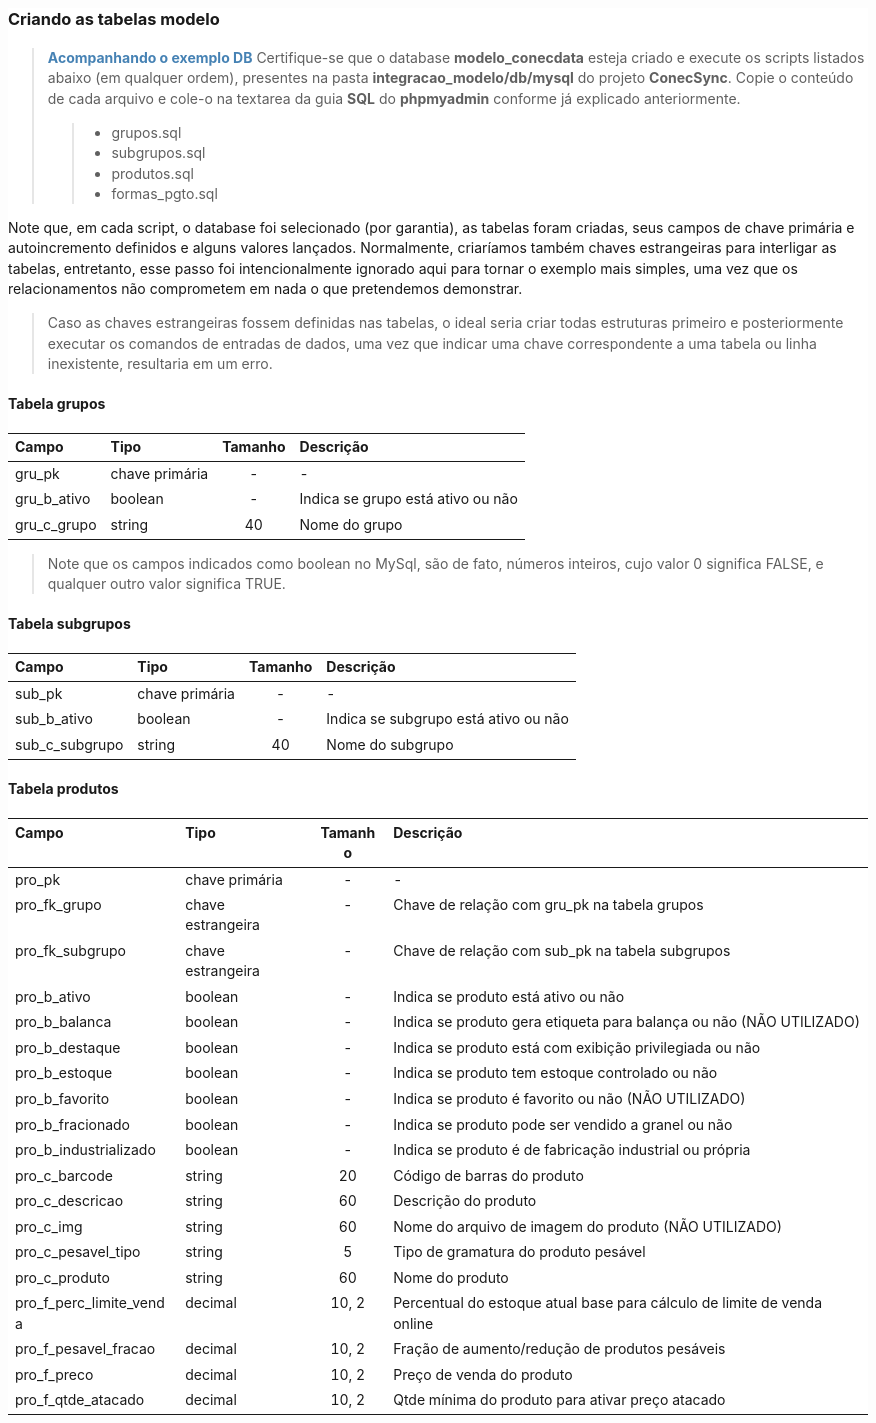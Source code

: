 ### Criando as tabelas modelo<a id="integracao-exemplo-criando-tabelas"></a>

> <font color='SteelBlue'> **Acompanhando o exemplo DB**</font>
> Certifique-se que o database **modelo_conecdata** esteja criado e execute os scripts listados abaixo (em qualquer ordem), presentes na pasta **integracao_modelo/db/mysql** do projeto **ConecSync**. Copie o conteúdo de cada arquivo e cole-o na textarea da guia **SQL** do **phpmyadmin** conforme já explicado anteriormente.
> > * grupos.sql
> > * subgrupos.sql
> > * produtos.sql
> > * formas_pgto.sql

Note que, em cada script, o database foi selecionado (por garantia), as tabelas foram criadas, seus campos de chave primária e autoincremento definidos e alguns valores lançados. Normalmente, criaríamos também chaves estrangeiras para interligar as tabelas, entretanto, esse passo foi intencionalmente ignorado aqui para tornar o exemplo mais simples, uma vez que os relacionamentos não comprometem em nada o que pretendemos demonstrar. 

> Caso as chaves estrangeiras fossem definidas nas tabelas, o ideal seria criar todas estruturas primeiro e posteriormente executar os comandos de entradas de dados, uma vez que indicar uma chave correspondente a uma tabela ou linha inexistente, resultaria em um erro. 

#### Tabela grupos<a id="integracao-exemplo-criando-tabelas-grupos"></a>

Campo|Tipo|Tamanho|Descrição
|:--|:--|:--:|:--|
gru_pk|chave primária|-|-
gru_b_ativo|boolean|-|Indica se grupo está ativo ou não
gru_c_grupo|string|40|Nome do grupo

> Note que os campos indicados como boolean no MySql, são de fato, números inteiros, cujo valor 0 significa FALSE, e qualquer outro valor significa TRUE.

#### Tabela subgrupos<a id="integracao-exemplo-criando-tabelas-subgrupos"></a>

Campo|Tipo|Tamanho|Descrição
|:--|:--|:--:|:--|
sub_pk|chave primária|-|-
sub_b_ativo|boolean|-|Indica se subgrupo está ativo ou não
sub_c_subgrupo|string|40|Nome do subgrupo

#### Tabela produtos<a id="integracao-exemplo-criando-tabelas-produtos"></a>

Campo|Tipo|Tamanho|Descrição
|:--|:--|:--:|:--|
pro_pk|chave primária|-|-
pro_fk_grupo|chave estrangeira|-|Chave de relação com gru_pk na tabela grupos
pro_fk_subgrupo|chave estrangeira|-|Chave de relação com sub_pk na tabela subgrupos
pro_b_ativo|boolean|-|Indica se produto está ativo ou não
pro_b_balanca|boolean|-|Indica se produto gera etiqueta para balança ou não (NÃO UTILIZADO)
pro_b_destaque|boolean|-|Indica se produto está com exibição privilegiada ou não
pro_b_estoque|boolean|-|Indica se produto tem estoque controlado ou não
pro_b_favorito|boolean|-|Indica se produto é favorito ou não (NÃO UTILIZADO)
pro_b_fracionado|boolean|-|Indica se produto pode ser vendido a granel ou não
pro_b_industrializado|boolean|-|Indica se produto é de fabricação industrial ou própria
pro_c_barcode|string|20|Código de barras do produto
pro_c_descricao|string|60|Descrição do produto
pro_c_img|string|60|Nome do arquivo de imagem do produto (NÃO UTILIZADO)
pro_c_pesavel_tipo|string|5|Tipo de gramatura do produto pesável
pro_c_produto|string|60|Nome do produto
pro_f_perc_limite_venda |decimal|10, 2|Percentual do estoque atual base para cálculo de limite de venda online
pro_f_pesavel_fracao |decimal|10, 2|Fração de aumento/redução de produtos pesáveis
pro_f_preco|decimal|10, 2|Preço de venda do produto
pro_f_qtde_atacado |decimal|10, 2|Qtde mínima do produto para ativar preço atacado